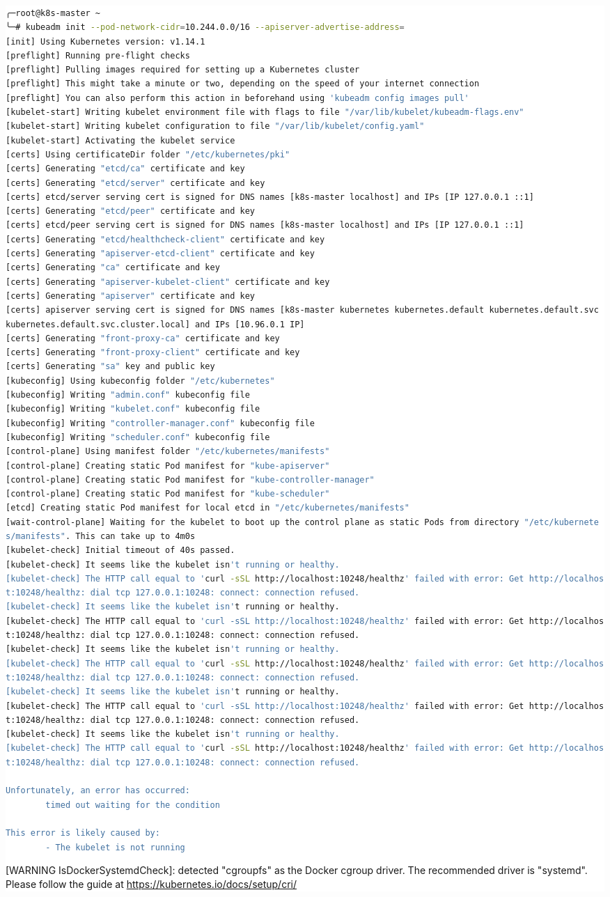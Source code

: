 ```bash
╭─root@k8s-master ~
╰─# kubeadm init --pod-network-cidr=10.244.0.0/16 --apiserver-advertise-address=
[init] Using Kubernetes version: v1.14.1
[preflight] Running pre-flight checks
[preflight] Pulling images required for setting up a Kubernetes cluster
[preflight] This might take a minute or two, depending on the speed of your internet connection
[preflight] You can also perform this action in beforehand using 'kubeadm config images pull'
[kubelet-start] Writing kubelet environment file with flags to file "/var/lib/kubelet/kubeadm-flags.env"
[kubelet-start] Writing kubelet configuration to file "/var/lib/kubelet/config.yaml"
[kubelet-start] Activating the kubelet service
[certs] Using certificateDir folder "/etc/kubernetes/pki"
[certs] Generating "etcd/ca" certificate and key
[certs] Generating "etcd/server" certificate and key
[certs] etcd/server serving cert is signed for DNS names [k8s-master localhost] and IPs [IP 127.0.0.1 ::1]
[certs] Generating "etcd/peer" certificate and key
[certs] etcd/peer serving cert is signed for DNS names [k8s-master localhost] and IPs [IP 127.0.0.1 ::1]
[certs] Generating "etcd/healthcheck-client" certificate and key
[certs] Generating "apiserver-etcd-client" certificate and key
[certs] Generating "ca" certificate and key
[certs] Generating "apiserver-kubelet-client" certificate and key
[certs] Generating "apiserver" certificate and key
[certs] apiserver serving cert is signed for DNS names [k8s-master kubernetes kubernetes.default kubernetes.default.svc kubernetes.default.svc.cluster.local] and IPs [10.96.0.1 IP]
[certs] Generating "front-proxy-ca" certificate and key
[certs] Generating "front-proxy-client" certificate and key
[certs] Generating "sa" key and public key
[kubeconfig] Using kubeconfig folder "/etc/kubernetes"
[kubeconfig] Writing "admin.conf" kubeconfig file
[kubeconfig] Writing "kubelet.conf" kubeconfig file
[kubeconfig] Writing "controller-manager.conf" kubeconfig file
[kubeconfig] Writing "scheduler.conf" kubeconfig file
[control-plane] Using manifest folder "/etc/kubernetes/manifests"
[control-plane] Creating static Pod manifest for "kube-apiserver"
[control-plane] Creating static Pod manifest for "kube-controller-manager"
[control-plane] Creating static Pod manifest for "kube-scheduler"
[etcd] Creating static Pod manifest for local etcd in "/etc/kubernetes/manifests"
[wait-control-plane] Waiting for the kubelet to boot up the control plane as static Pods from directory "/etc/kubernetes/manifests". This can take up to 4m0s
[kubelet-check] Initial timeout of 40s passed.
[kubelet-check] It seems like the kubelet isn't running or healthy.
[kubelet-check] The HTTP call equal to 'curl -sSL http://localhost:10248/healthz' failed with error: Get http://localhost:10248/healthz: dial tcp 127.0.0.1:10248: connect: connection refused.
[kubelet-check] It seems like the kubelet isn't running or healthy.
[kubelet-check] The HTTP call equal to 'curl -sSL http://localhost:10248/healthz' failed with error: Get http://localhost:10248/healthz: dial tcp 127.0.0.1:10248: connect: connection refused.
[kubelet-check] It seems like the kubelet isn't running or healthy.
[kubelet-check] The HTTP call equal to 'curl -sSL http://localhost:10248/healthz' failed with error: Get http://localhost:10248/healthz: dial tcp 127.0.0.1:10248: connect: connection refused.
[kubelet-check] It seems like the kubelet isn't running or healthy.
[kubelet-check] The HTTP call equal to 'curl -sSL http://localhost:10248/healthz' failed with error: Get http://localhost:10248/healthz: dial tcp 127.0.0.1:10248: connect: connection refused.
[kubelet-check] It seems like the kubelet isn't running or healthy.
[kubelet-check] The HTTP call equal to 'curl -sSL http://localhost:10248/healthz' failed with error: Get http://localhost:10248/healthz: dial tcp 127.0.0.1:10248: connect: connection refused.

Unfortunately, an error has occurred:
        timed out waiting for the condition

This error is likely caused by:
        - The kubelet is not running
```

[WARNING IsDockerSystemdCheck]: detected "cgroupfs" as the Docker cgroup driver. The recommended driver is "systemd". Please follow the guide at https://kubernetes.io/docs/setup/cri/